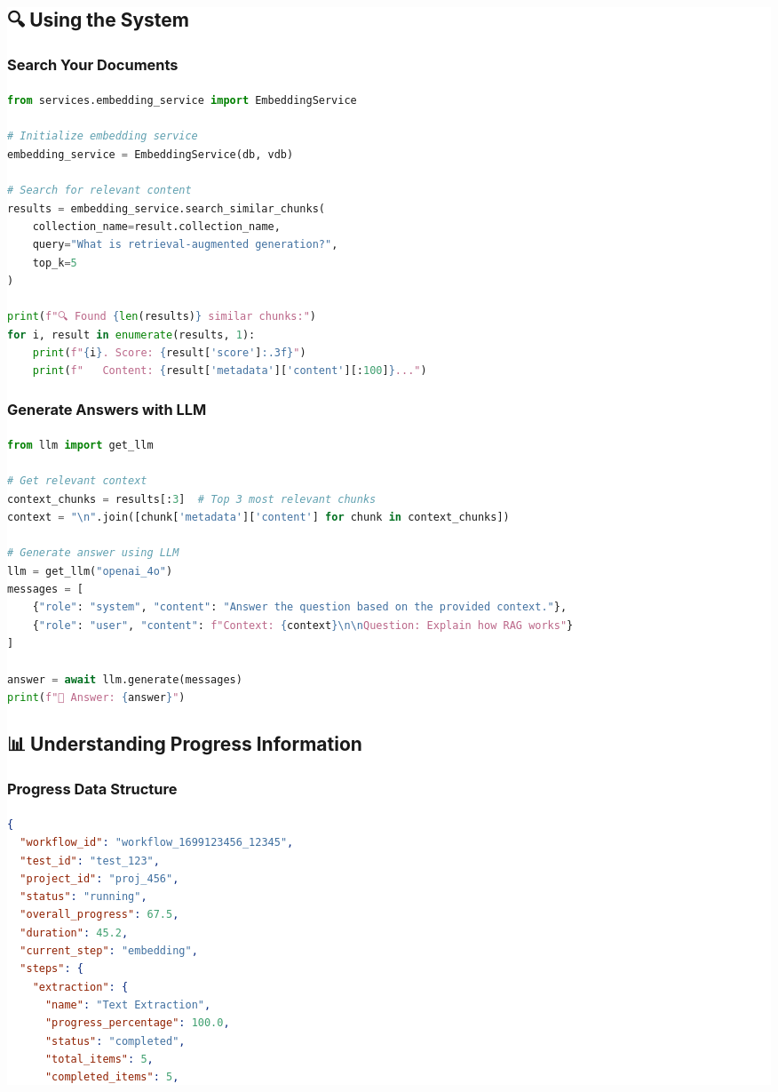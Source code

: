 ## 🔍 Using the System

### Search Your Documents

```python
from services.embedding_service import EmbeddingService

# Initialize embedding service
embedding_service = EmbeddingService(db, vdb)

# Search for relevant content
results = embedding_service.search_similar_chunks(
    collection_name=result.collection_name,
    query="What is retrieval-augmented generation?",
    top_k=5
)

print(f"🔍 Found {len(results)} similar chunks:")
for i, result in enumerate(results, 1):
    print(f"{i}. Score: {result['score']:.3f}")
    print(f"   Content: {result['metadata']['content'][:100]}...")
```

### Generate Answers with LLM

```python
from llm import get_llm

# Get relevant context
context_chunks = results[:3]  # Top 3 most relevant chunks
context = "\n".join([chunk['metadata']['content'] for chunk in context_chunks])

# Generate answer using LLM
llm = get_llm("openai_4o")
messages = [
    {"role": "system", "content": "Answer the question based on the provided context."},
    {"role": "user", "content": f"Context: {context}\n\nQuestion: Explain how RAG works"}
]

answer = await llm.generate(messages)
print(f"🤖 Answer: {answer}")
```

## 📊 Understanding Progress Information

### Progress Data Structure

```json
{
  "workflow_id": "workflow_1699123456_12345",
  "test_id": "test_123",
  "project_id": "proj_456",
  "status": "running",
  "overall_progress": 67.5,
  "duration": 45.2,
  "current_step": "embedding",
  "steps": {
    "extraction": {
      "name": "Text Extraction",
      "progress_percentage": 100.0,
      "status": "completed",
      "total_items": 5,
      "completed_items": 5,
```